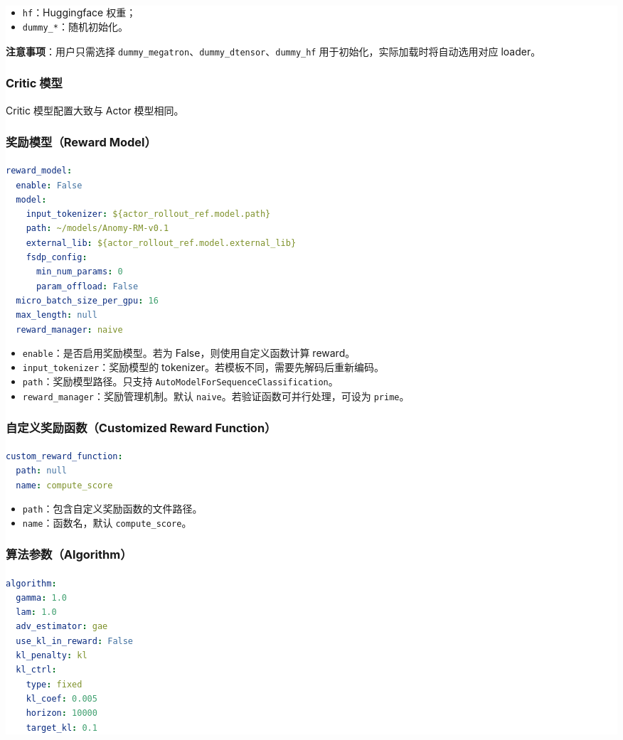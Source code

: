   - `hf`：Huggingface 权重；
  - `dummy_*`：随机初始化。

**注意事项**：用户只需选择 `dummy_megatron`、`dummy_dtensor`、`dummy_hf` 用于初始化，实际加载时将自动选用对应 loader。

### Critic 模型

Critic 模型配置大致与 Actor 模型相同。

### 奖励模型（Reward Model）

```yaml
reward_model:
  enable: False
  model:
    input_tokenizer: ${actor_rollout_ref.model.path}
    path: ~/models/Anomy-RM-v0.1
    external_lib: ${actor_rollout_ref.model.external_lib}
    fsdp_config:
      min_num_params: 0
      param_offload: False
  micro_batch_size_per_gpu: 16
  max_length: null
  reward_manager: naive
```

- `enable`：是否启用奖励模型。若为 False，则使用自定义函数计算 reward。
- `input_tokenizer`：奖励模型的 tokenizer。若模板不同，需要先解码后重新编码。
- `path`：奖励模型路径。只支持 `AutoModelForSequenceClassification`。
- `reward_manager`：奖励管理机制。默认 `naive`。若验证函数可并行处理，可设为 `prime`。

### 自定义奖励函数（Customized Reward Function）

```yaml
custom_reward_function:
  path: null
  name: compute_score
```

- `path`：包含自定义奖励函数的文件路径。
- `name`：函数名，默认 `compute_score`。

### 算法参数（Algorithm）

```yaml
algorithm:
  gamma: 1.0
  lam: 1.0
  adv_estimator: gae
  use_kl_in_reward: False
  kl_penalty: kl
  kl_ctrl:
    type: fixed
    kl_coef: 0.005
    horizon: 10000
    target_kl: 0.1
```
